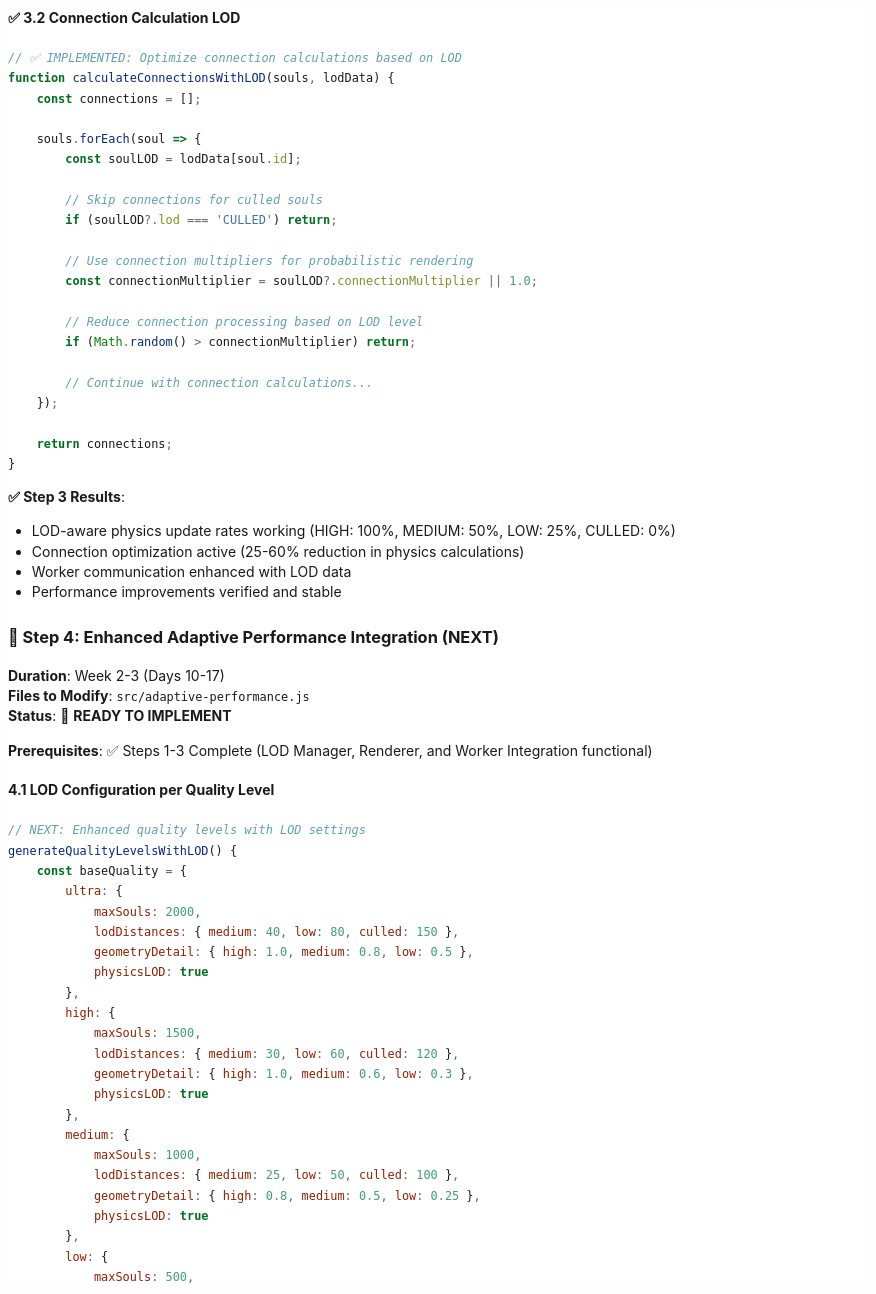 #### ✅ 3.2 Connection Calculation LOD
```javascript
// ✅ IMPLEMENTED: Optimize connection calculations based on LOD
function calculateConnectionsWithLOD(souls, lodData) {
    const connections = [];
    
    souls.forEach(soul => {
        const soulLOD = lodData[soul.id];
        
        // Skip connections for culled souls
        if (soulLOD?.lod === 'CULLED') return;
        
        // Use connection multipliers for probabilistic rendering
        const connectionMultiplier = soulLOD?.connectionMultiplier || 1.0;
        
        // Reduce connection processing based on LOD level
        if (Math.random() > connectionMultiplier) return;
        
        // Continue with connection calculations...
    });
    
    return connections;
}
```

**✅ Step 3 Results**: 
- LOD-aware physics update rates working (HIGH: 100%, MEDIUM: 50%, LOW: 25%, CULLED: 0%)
- Connection optimization active (25-60% reduction in physics calculations)
- Worker communication enhanced with LOD data
- Performance improvements verified and stable

### 🚀 Step 4: Enhanced Adaptive Performance Integration (NEXT)
**Duration**: Week 2-3 (Days 10-17)  
**Files to Modify**: `src/adaptive-performance.js`  
**Status**: 🎯 **READY TO IMPLEMENT**

**Prerequisites**: ✅ Steps 1-3 Complete (LOD Manager, Renderer, and Worker Integration functional)

#### 4.1 LOD Configuration per Quality Level
```javascript
// NEXT: Enhanced quality levels with LOD settings
generateQualityLevelsWithLOD() {
    const baseQuality = {
        ultra: {
            maxSouls: 2000,
            lodDistances: { medium: 40, low: 80, culled: 150 },
            geometryDetail: { high: 1.0, medium: 0.8, low: 0.5 },
            physicsLOD: true
        },
        high: {
            maxSouls: 1500,
            lodDistances: { medium: 30, low: 60, culled: 120 },
            geometryDetail: { high: 1.0, medium: 0.6, low: 0.3 },
            physicsLOD: true
        },
        medium: {
            maxSouls: 1000,
            lodDistances: { medium: 25, low: 50, culled: 100 },
            geometryDetail: { high: 0.8, medium: 0.5, low: 0.25 },
            physicsLOD: true
        },
        low: {
            maxSouls: 500,
```